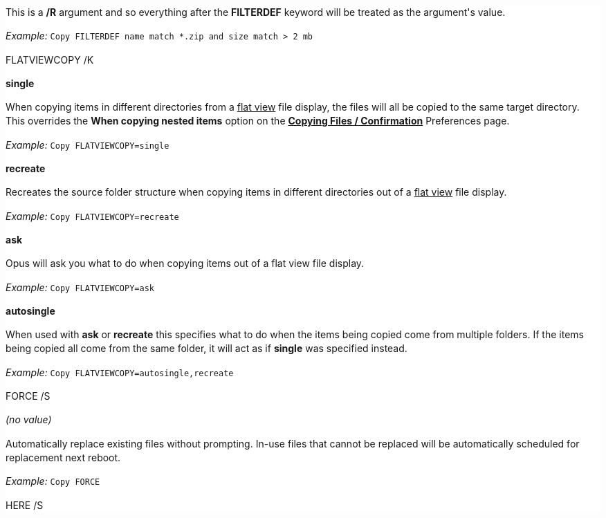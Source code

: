 This is a **/R** argument and so everything after the **FILTERDEF** keyword will be treated as the argument's value.

*Example:* `Copy FILTERDEF name match *.zip and size match > 2 mb`
</td></tr><tr><td>
FLATVIEWCOPY</td><td>
/K</td><td>

**single**</td><td>

When copying items in different directories from a [flat view](/Manual/basic_concepts/flat_view.md) file display, the files will all be copied to the same target directory. This overrides the **When copying nested items** option on the **[Copying Files / Confirmation](/Manual/preferences/preferences_categories/file_operations/copying_files/confirmation.md)** Preferences page.

*Example:* `Copy FLATVIEWCOPY=single`
</td></tr><tr><td>
</td><td>
</td><td>

**recreate**</td><td>

Recreates the source folder structure when copying items in different directories out of a [flat view](/Manual/basic_concepts/flat_view.md) file display.

*Example:* `Copy FLATVIEWCOPY=recreate`
</td></tr><tr><td>
</td><td>
</td><td>

**ask**</td><td>

Opus will ask you what to do when copying items out of a flat view file display.

*Example:* `Copy FLATVIEWCOPY=ask`
</td></tr><tr><td>
</td><td>
</td><td>

**autosingle**</td><td>

When used with **ask** or **recreate** this specifies what to do when the items being copied come from multiple folders. If the items being copied all come from the same folder, it will act as if **single** was specified instead.

*Example:* `Copy FLATVIEWCOPY=autosingle,recreate`
</td></tr><tr><td>
FORCE</td><td>
/S</td><td>

*(no value)*</td><td>

Automatically replace existing files without prompting. In-use files that cannot be replaced will be automatically scheduled for replacement next reboot.

*Example:* `Copy FORCE`
</td></tr><tr><td>
HERE</td><td>
/S</td><td>
